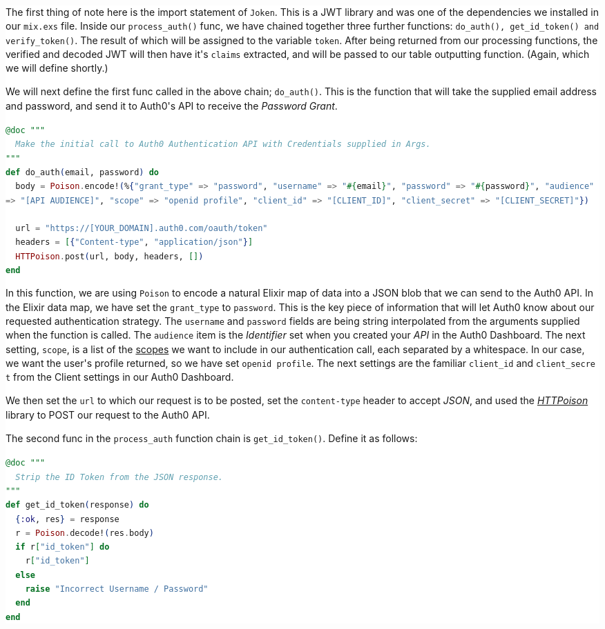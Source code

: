 The first thing of note here is the import statement of `Joken`.  This is a JWT library and was one of the dependencies we installed in our `mix.exs` file.  Inside our `process_auth()` func, we have chained together three further functions: `do_auth(), get_id_token() and verify_token()`.  The result of which will be assigned to the variable `token`.  After being returned from our processing functions, the verified and decoded JWT will then have it's `claims` extracted, and will be passed to our table outputting function. (Again, which we will define shortly.)

We will next define the first func called in the above chain; `do_auth()`.  This is the function that will take the supplied email address and password, and send it to Auth0's API to receive the _Password Grant_.

``` elixir
@doc """
  Make the initial call to Auth0 Authentication API with Credentials supplied in Args.
"""
def do_auth(email, password) do
  body = Poison.encode!(%{"grant_type" => "password", "username" => "#{email}", "password" => "#{password}", "audience" => "[API AUDIENCE]", "scope" => "openid profile", "client_id" => "[CLIENT_ID]", "client_secret" => "[CLIENT_SECRET]"})

  url = "https://[YOUR_DOMAIN].auth0.com/oauth/token"
  headers = [{"Content-type", "application/json"}]
  HTTPoison.post(url, body, headers, [])
end
```

In this function, we are using `Poison` to encode a natural Elixir map of data into a JSON blob that we can send to the Auth0 API.  In the Elixir data map, we have set the `grant_type` to `password`.  This is the key piece of information that will let Auth0 know about our requested authentication strategy.  The `username` and `password` fields are being string interpolated from the arguments supplied when the function is called.  The `audience` item is the _Identifier_ set when you created your _API_ in the Auth0 Dashboard.  The next setting, `scope`, is a list of the [scopes](https://auth0.com/docs/scopes) we want to include in our authentication call, each separated by a whitespace.  In our case, we want the user's profile returned, so we have set `openid profile`.  The next settings are the familiar `client_id` and `client_secret` from the Client settings in our Auth0 Dashboard.

We then set the `url` to which our request is to be posted, set the `content-type` header to accept _JSON_, and used the [_HTTPoison_](https://hexdocs.pm/httpoison/HTTPoison.html) library to POST our request to the Auth0 API.

The second func in the `process_auth` function chain is `get_id_token()`.  Define it as follows:

``` elixir
@doc """
  Strip the ID Token from the JSON response.
"""
def get_id_token(response) do
  {:ok, res} = response
  r = Poison.decode!(res.body)
  if r["id_token"] do
    r["id_token"]
  else
    raise "Incorrect Username / Password"
  end
end
```
